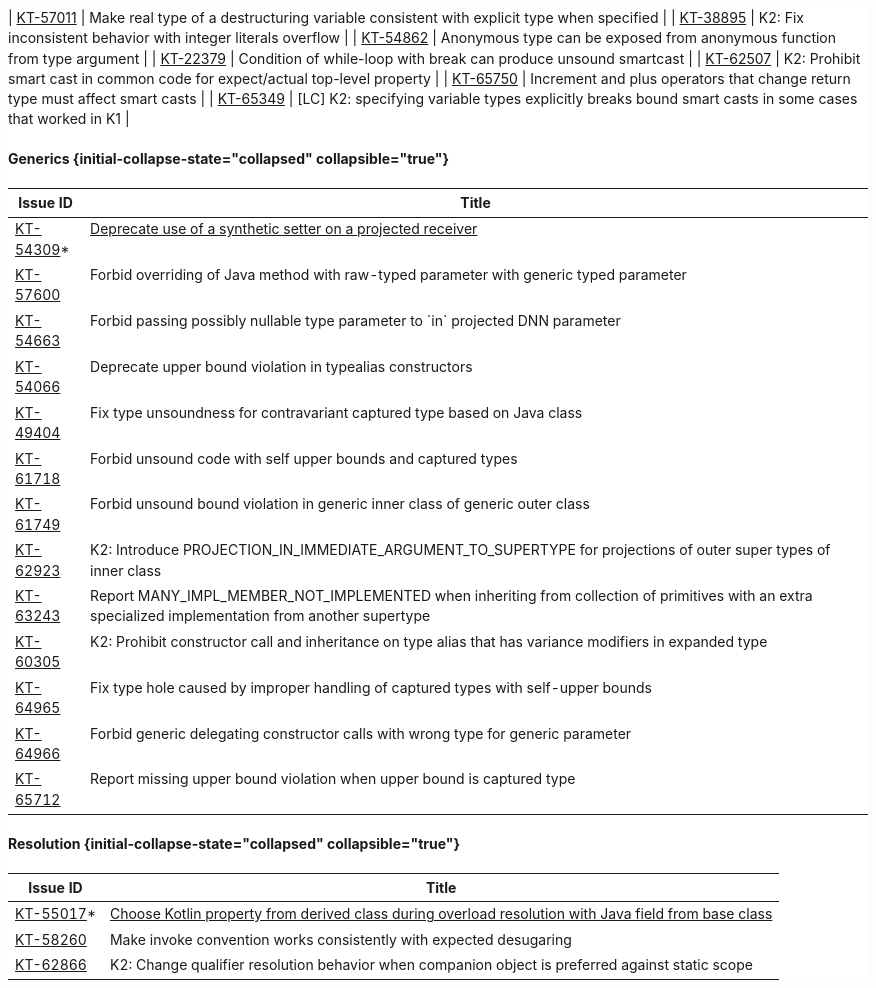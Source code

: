 | [KT-57011](https://youtrack.jetbrains.com/issue/KT-57011) | Make real type of a destructuring variable consistent with explicit type when specified                    |
| [KT-38895](https://youtrack.jetbrains.com/issue/KT-38895) | K2: Fix inconsistent behavior with integer literals overflow                                               |
| [KT-54862](https://youtrack.jetbrains.com/issue/KT-54862) | Anonymous type can be exposed from anonymous function from type argument                                   |
| [KT-22379](https://youtrack.jetbrains.com/issue/KT-22379) | Condition of while-loop with break can produce unsound smartcast                                           |
| [KT-62507](https://youtrack.jetbrains.com/issue/KT-62507) | K2: Prohibit smart cast in common code for expect/actual top-level property                                |
| [KT-65750](https://youtrack.jetbrains.com/issue/KT-65750) | Increment and plus operators that change return type must affect smart casts                               |
| [KT-65349](https://youtrack.jetbrains.com/issue/KT-65349) | [LC] K2: specifying variable types explicitly breaks bound smart casts in some cases that worked in K1     |

#### Generics {initial-collapse-state="collapsed" collapsible="true"}

| Issue ID                                                   | Title                                                                                                                                                 |
|------------------------------------------------------------|-------------------------------------------------------------------------------------------------------------------------------------------------------|
| [KT-54309](https://youtrack.jetbrains.com/issue/KT-54309)* | [Deprecate use of a synthetic setter on a projected receiver](#deprecated-synthetics-setter-on-a-projected-receiver)                                  |
| [KT-57600](https://youtrack.jetbrains.com/issue/KT-57600)  | Forbid overriding of Java method with raw-typed parameter with generic typed parameter                                                                |
| [KT-54663](https://youtrack.jetbrains.com/issue/KT-54663)  | Forbid passing possibly nullable type parameter to \`in\` projected DNN parameter                                                                     |
| [KT-54066](https://youtrack.jetbrains.com/issue/KT-54066)  | Deprecate upper bound violation in typealias constructors                                                                                             |
| [KT-49404](https://youtrack.jetbrains.com/issue/KT-49404)  | Fix type unsoundness for contravariant captured type based on Java class                                                                              |
| [KT-61718](https://youtrack.jetbrains.com/issue/KT-61718)  | Forbid unsound code with self upper bounds and captured types                                                                                         |
| [KT-61749](https://youtrack.jetbrains.com/issue/KT-61749)  | Forbid unsound bound violation in generic inner class of generic outer class                                                                          |
| [KT-62923](https://youtrack.jetbrains.com/issue/KT-62923)  | K2: Introduce PROJECTION_IN_IMMEDIATE_ARGUMENT_TO_SUPERTYPE for projections of outer super types of inner class                                       |
| [KT-63243](https://youtrack.jetbrains.com/issue/KT-63243)  | Report MANY_IMPL_MEMBER_NOT_IMPLEMENTED when inheriting from collection of primitives with an extra specialized implementation from another supertype |
| [KT-60305](https://youtrack.jetbrains.com/issue/KT-60305)  | K2: Prohibit constructor call and inheritance on type alias that has variance modifiers in expanded type                                              |
| [KT-64965](https://youtrack.jetbrains.com/issue/KT-64965)  | Fix type hole caused by improper handling of captured types with self-upper bounds                                                                    |
| [KT-64966](https://youtrack.jetbrains.com/issue/KT-64966)  | Forbid generic delegating constructor calls with wrong type for generic parameter                                                                     |
| [KT-65712](https://youtrack.jetbrains.com/issue/KT-65712)  | Report missing upper bound violation when upper bound is captured type                                                                                |

#### Resolution {initial-collapse-state="collapsed" collapsible="true"}

| Issue ID                                                   | Title                                                                                                                                                                                        |
|------------------------------------------------------------|----------------------------------------------------------------------------------------------------------------------------------------------------------------------------------------------|
| [KT-55017](https://youtrack.jetbrains.com/issue/KT-55017)* | [Choose Kotlin property from derived class during overload resolution with Java field from base class](#consistent-resolution-order-of-kotlin-properties-and-java-fields-with-the-same-name) |
| [KT-58260](https://youtrack.jetbrains.com/issue/KT-58260)  | Make invoke convention works consistently with expected desugaring                                                                                                                           |
| [KT-62866](https://youtrack.jetbrains.com/issue/KT-62866)  | K2: Change qualifier resolution behavior when companion object is preferred against static scope                                                                                             |

[//]: # (title: K2 compiler migration guide)